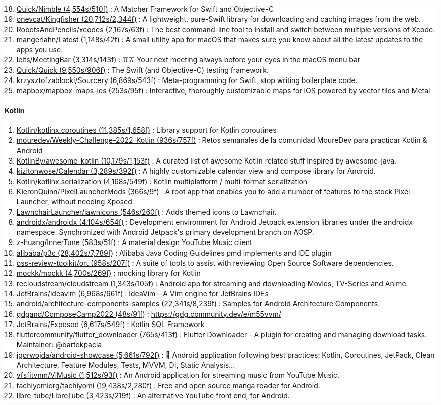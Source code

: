 18. [Quick/Nimble (4,554s/510f)](https://github.com/Quick/Nimble) : A Matcher Framework for Swift and Objective-C
19. [onevcat/Kingfisher (20,712s/2,344f)](https://github.com/onevcat/Kingfisher) : A lightweight, pure-Swift library for downloading and caching images from the web.
20. [RobotsAndPencils/xcodes (2,167s/63f)](https://github.com/RobotsAndPencils/xcodes) : The best command-line tool to install and switch between multiple versions of Xcode.
21. [mangerlahn/Latest (1,148s/42f)](https://github.com/mangerlahn/Latest) : A small utility app for macOS that makes sure you know about all the latest updates to the apps you use.
22. [leits/MeetingBar (3,314s/143f)](https://github.com/leits/MeetingBar) : 🇺🇦 Your next meeting always before your eyes in the macOS menu bar
23. [Quick/Quick (9,550s/906f)](https://github.com/Quick/Quick) : The Swift (and Objective-C) testing framework.
24. [krzysztofzablocki/Sourcery (6,869s/543f)](https://github.com/krzysztofzablocki/Sourcery) : Meta-programming for Swift, stop writing boilerplate code.
25. [mapbox/mapbox-maps-ios (253s/95f)](https://github.com/mapbox/mapbox-maps-ios) : Interactive, thoroughly customizable maps for iOS powered by vector tiles and Metal

#### Kotlin
1. [Kotlin/kotlinx.coroutines (11,385s/1,658f)](https://github.com/Kotlin/kotlinx.coroutines) : Library support for Kotlin coroutines
2. [mouredev/Weekly-Challenge-2022-Kotlin (936s/757f)](https://github.com/mouredev/Weekly-Challenge-2022-Kotlin) : Retos semanales de la comunidad MoureDev para practicar Kotlin & Android
3. [KotlinBy/awesome-kotlin (10,179s/1,153f)](https://github.com/KotlinBy/awesome-kotlin) : A curated list of awesome Kotlin related stuff Inspired by awesome-java.
4. [kizitonwose/Calendar (3,289s/392f)](https://github.com/kizitonwose/Calendar) : A highly customizable calendar view and compose library for Android.
5. [Kotlin/kotlinx.serialization (4,168s/549f)](https://github.com/Kotlin/kotlinx.serialization) : Kotlin multiplatform / multi-format serialization
6. [KieronQuinn/PixelLauncherMods (366s/9f)](https://github.com/KieronQuinn/PixelLauncherMods) : A root app that enables you to add a number of features to the stock Pixel Launcher, without needing Xposed
7. [LawnchairLauncher/lawnicons (546s/260f)](https://github.com/LawnchairLauncher/lawnicons) : Adds themed icons to Lawnchair.
8. [androidx/androidx (4,104s/654f)](https://github.com/androidx/androidx) : Development environment for Android Jetpack extension libraries under the androidx namespace. Synchronized with Android Jetpack's primary development branch on AOSP.
9. [z-huang/InnerTune (583s/51f)](https://github.com/z-huang/InnerTune) : A material design YouTube Music client
10. [alibaba/p3c (28,402s/7,789f)](https://github.com/alibaba/p3c) : Alibaba Java Coding Guidelines pmd implements and IDE plugin
11. [oss-review-toolkit/ort (958s/207f)](https://github.com/oss-review-toolkit/ort) : A suite of tools to assist with reviewing Open Source Software dependencies.
12. [mockk/mockk (4,700s/269f)](https://github.com/mockk/mockk) : mocking library for Kotlin
13. [recloudstream/cloudstream (1,343s/105f)](https://github.com/recloudstream/cloudstream) : Android app for streaming and downloading Movies, TV-Series and Anime.
14. [JetBrains/ideavim (6,968s/661f)](https://github.com/JetBrains/ideavim) : IdeaVim – A Vim engine for JetBrains IDEs
15. [android/architecture-components-samples (22,341s/8,239f)](https://github.com/android/architecture-components-samples) : Samples for Android Architecture Components.
16. [gdgand/ComposeCamp2022 (48s/91f)](https://github.com/gdgand/ComposeCamp2022) : https://gdg.community.dev/e/m55vvm/
17. [JetBrains/Exposed (6,617s/549f)](https://github.com/JetBrains/Exposed) : Kotlin SQL Framework
18. [fluttercommunity/flutter_downloader (765s/413f)](https://github.com/fluttercommunity/flutter_downloader) : Flutter Downloader - A plugin for creating and managing download tasks. Maintainer: @bartekpacia
19. [igorwojda/android-showcase (5,661s/792f)](https://github.com/igorwojda/android-showcase) : 💎 Android application following best practices: Kotlin, Coroutines, JetPack, Clean Architecture, Feature Modules, Tests, MVVM, DI, Static Analysis...
20. [vfsfitvnm/ViMusic (1,512s/93f)](https://github.com/vfsfitvnm/ViMusic) : An Android application for streaming music from YouTube Music.
21. [tachiyomiorg/tachiyomi (19,438s/2,280f)](https://github.com/tachiyomiorg/tachiyomi) : Free and open source manga reader for Android.
22. [libre-tube/LibreTube (3,423s/219f)](https://github.com/libre-tube/LibreTube) : An alternative YouTube front end, for Android.